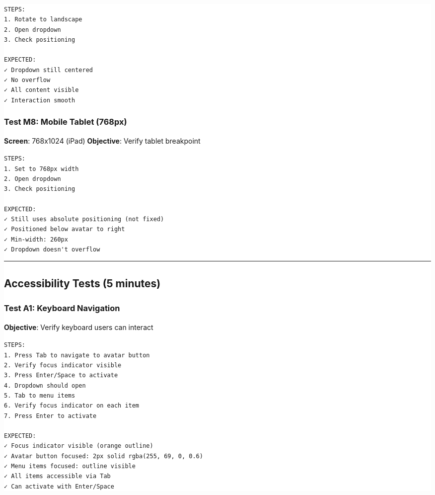 ```
STEPS:
1. Rotate to landscape
2. Open dropdown
3. Check positioning

EXPECTED:
✓ Dropdown still centered
✓ No overflow
✓ All content visible
✓ Interaction smooth
```

### Test M8: Mobile Tablet (768px)
**Screen**: 768x1024 (iPad)
**Objective**: Verify tablet breakpoint

```
STEPS:
1. Set to 768px width
2. Open dropdown
3. Check positioning

EXPECTED:
✓ Still uses absolute positioning (not fixed)
✓ Positioned below avatar to right
✓ Min-width: 260px
✓ Dropdown doesn't overflow
```

---

## Accessibility Tests (5 minutes)

### Test A1: Keyboard Navigation
**Objective**: Verify keyboard users can interact

```
STEPS:
1. Press Tab to navigate to avatar button
2. Verify focus indicator visible
3. Press Enter/Space to activate
4. Dropdown should open
5. Tab to menu items
6. Verify focus indicator on each item
7. Press Enter to activate

EXPECTED:
✓ Focus indicator visible (orange outline)
✓ Avatar button focused: 2px solid rgba(255, 69, 0, 0.6)
✓ Menu items focused: outline visible
✓ All items accessible via Tab
✓ Can activate with Enter/Space
```
